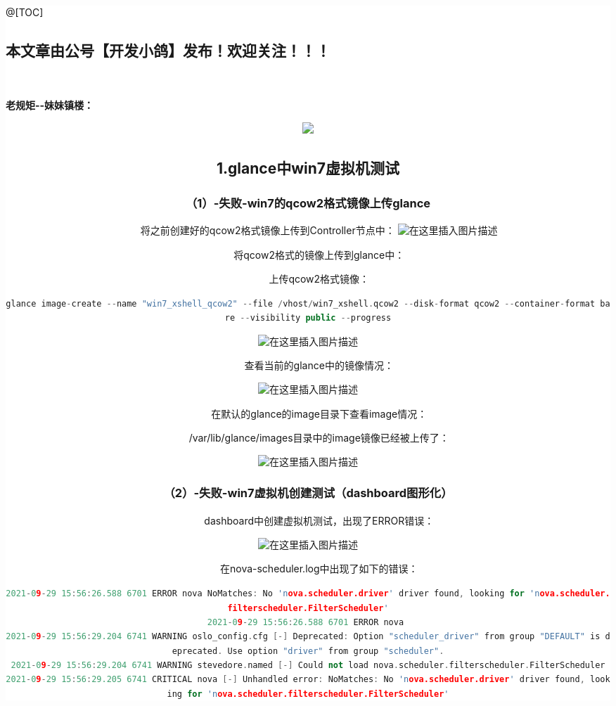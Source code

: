 ﻿@[TOC]
## 本文章由公号【开发小鸽】发布！欢迎关注！！！
<br>

**老规矩--妹妹镇楼：**
<center>
<img src="https://img-blog.csdnimg.cn/20200721223424816.JPG"   width="20%">


## 1.glance中win7虚拟机测试
### （1）-失败-win7的qcow2格式镜像上传glance

&nbsp;  &nbsp;  &nbsp;  &nbsp; 将之前创建好的qcow2格式镜像上传到Controller节点中：
 ![在这里插入图片描述](https://img-blog.csdnimg.cn/bee21510584b49a2a39f318ad1c26e8f.png?x-oss-process=image/watermark,type_ZHJvaWRzYW5zZmFsbGJhY2s,shadow_50,text_Q1NETiBA5byA5Y-R5bCP6bi9,size_19,color_FFFFFF,t_70,g_se,x_16)


&nbsp;  &nbsp;  &nbsp;  &nbsp; 将qcow2格式的镜像上传到glance中：

&nbsp;  &nbsp;  &nbsp;  &nbsp; 上传qcow2格式镜像：

```cpp
glance image-create --name "win7_xshell_qcow2" --file /vhost/win7_xshell.qcow2 --disk-format qcow2 --container-format bare --visibility public --progress
```
![在这里插入图片描述](https://img-blog.csdnimg.cn/65e9ba546dbe4d068c19da8764ce2401.png?x-oss-process=image/watermark,type_ZHJvaWRzYW5zZmFsbGJhY2s,shadow_50,text_Q1NETiBA5byA5Y-R5bCP6bi9,size_19,color_FFFFFF,t_70,g_se,x_16)

 

&nbsp;  &nbsp;  &nbsp;  &nbsp; 查看当前的glance中的镜像情况：
 
![在这里插入图片描述](https://img-blog.csdnimg.cn/acb274d374be4e7ba1f7c041861f1caf.png)

&nbsp;  &nbsp;  &nbsp;  &nbsp; 在默认的glance的image目录下查看image情况：

&nbsp;  &nbsp;  &nbsp;  &nbsp; /var/lib/glance/images目录中的image镜像已经被上传了：

 ![在这里插入图片描述](https://img-blog.csdnimg.cn/006bdb4bc95648c5811175796624acb5.png)
<br>




### （2）-失败-win7虚拟机创建测试（dashboard图形化）

&nbsp;  &nbsp;  &nbsp;  &nbsp; dashboard中创建虚拟机测试，出现了ERROR错误：
 
![在这里插入图片描述](https://img-blog.csdnimg.cn/e8e9b3b3062d4fe199320451b222f148.png)


&nbsp;  &nbsp;  &nbsp;  &nbsp; 在nova-scheduler.log中出现了如下的错误：

```cpp
2021-09-29 15:56:26.588 6701 ERROR nova NoMatches: No 'nova.scheduler.driver' driver found, looking for 'nova.scheduler.filterscheduler.FilterScheduler'
2021-09-29 15:56:26.588 6701 ERROR nova 
2021-09-29 15:56:29.204 6741 WARNING oslo_config.cfg [-] Deprecated: Option "scheduler_driver" from group "DEFAULT" is deprecated. Use option "driver" from group "scheduler".
2021-09-29 15:56:29.204 6741 WARNING stevedore.named [-] Could not load nova.scheduler.filterscheduler.FilterScheduler
2021-09-29 15:56:29.205 6741 CRITICAL nova [-] Unhandled error: NoMatches: No 'nova.scheduler.driver' driver found, looking for 'nova.scheduler.filterscheduler.FilterScheduler'
```
